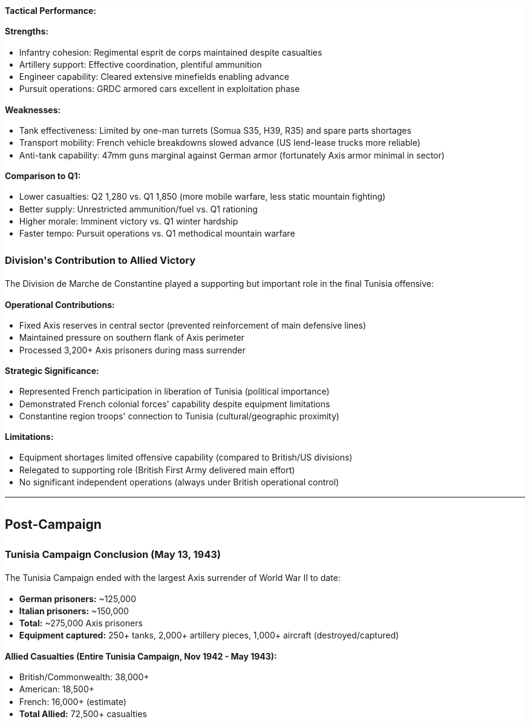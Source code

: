 **Tactical Performance:**

**Strengths:**
- Infantry cohesion: Regimental esprit de corps maintained despite casualties
- Artillery support: Effective coordination, plentiful ammunition
- Engineer capability: Cleared extensive minefields enabling advance
- Pursuit operations: GRDC armored cars excellent in exploitation phase

**Weaknesses:**
- Tank effectiveness: Limited by one-man turrets (Somua S35, H39, R35) and spare parts shortages
- Transport mobility: French vehicle breakdowns slowed advance (US lend-lease trucks more reliable)
- Anti-tank capability: 47mm guns marginal against German armor (fortunately Axis armor minimal in sector)

**Comparison to Q1:**
- Lower casualties: Q2 1,280 vs. Q1 1,850 (more mobile warfare, less static mountain fighting)
- Better supply: Unrestricted ammunition/fuel vs. Q1 rationing
- Higher morale: Imminent victory vs. Q1 winter hardship
- Faster tempo: Pursuit operations vs. Q1 methodical mountain warfare

### Division's Contribution to Allied Victory

The Division de Marche de Constantine played a supporting but important role in the final Tunisia offensive:

**Operational Contributions:**
- Fixed Axis reserves in central sector (prevented reinforcement of main defensive lines)
- Maintained pressure on southern flank of Axis perimeter
- Processed 3,200+ Axis prisoners during mass surrender

**Strategic Significance:**
- Represented French participation in liberation of Tunisia (political importance)
- Demonstrated French colonial forces' capability despite equipment limitations
- Constantine region troops' connection to Tunisia (cultural/geographic proximity)

**Limitations:**
- Equipment shortages limited offensive capability (compared to British/US divisions)
- Relegated to supporting role (British First Army delivered main effort)
- No significant independent operations (always under British operational control)

---

## Post-Campaign

### Tunisia Campaign Conclusion (May 13, 1943)

The Tunisia Campaign ended with the largest Axis surrender of World War II to date:
- **German prisoners:** ~125,000
- **Italian prisoners:** ~150,000
- **Total:** ~275,000 Axis prisoners
- **Equipment captured:** 250+ tanks, 2,000+ artillery pieces, 1,000+ aircraft (destroyed/captured)

**Allied Casualties (Entire Tunisia Campaign, Nov 1942 - May 1943):**
- British/Commonwealth: 38,000+
- American: 18,500+
- French: 16,000+ (estimate)
- **Total Allied:** 72,500+ casualties
